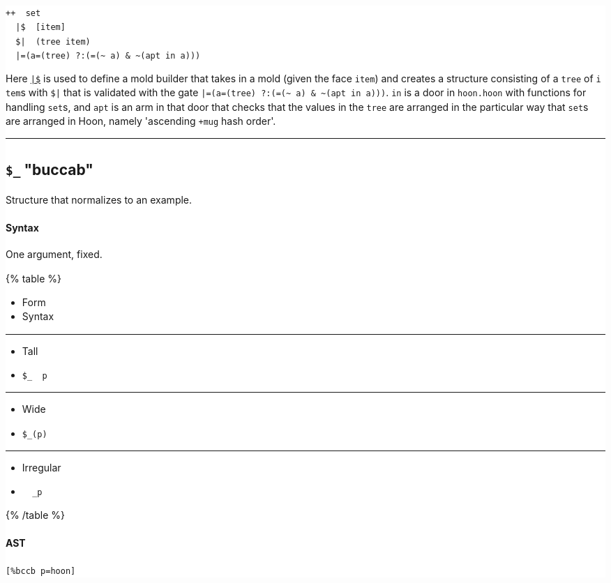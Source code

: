 ```hoon
++  set
  |$  [item]
  $|  (tree item)
  |=(a=(tree) ?:(=(~ a) & ~(apt in a)))
```

Here [`|$`](/language/hoon/reference/rune/bar#-barbuc) is used to define a mold builder that takes in a mold (given the face `item`) and creates a structure consisting of a `tree` of `item`s with `$|` that is validated with the gate `|=(a=(tree) ?:(=(~ a) & ~(apt in a)))`. `in` is a door in `hoon.hoon` with functions for handling `set`s, and `apt` is an arm in that door that checks that the values in the `tree` are arranged in the particular way that `set`s are arranged in Hoon, namely 'ascending `+mug` hash order'.

---

## `$_` "buccab"

Structure that normalizes to an example.

#### Syntax

One argument, fixed.

{% table %}

- Form
- Syntax

---

- Tall
- ```hoon
  $_  p
  ```

---

- Wide
- ```hoon
  $_(p)
  ```

---

- Irregular
- ```
    _p
  ```
{% /table %}

#### AST

```hoon
[%bccb p=hoon]
```
